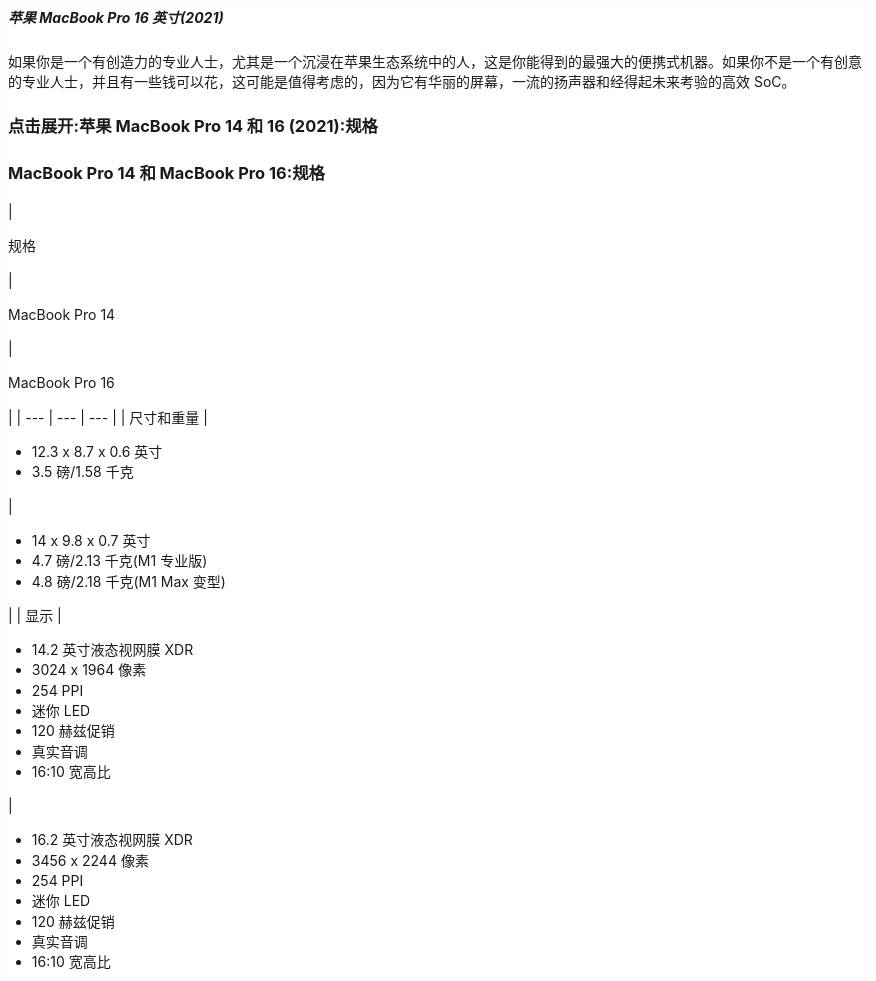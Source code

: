##### 苹果 MacBook Pro 16 英寸(2021)

如果你是一个有创造力的专业人士，尤其是一个沉浸在苹果生态系统中的人，这是你能得到的最强大的便携式机器。如果你不是一个有创意的专业人士，并且有一些钱可以花，这可能是值得考虑的，因为它有华丽的屏幕，一流的扬声器和经得起未来考验的高效 SoC。

### 点击展开:苹果 MacBook Pro 14 和 16 (2021):规格

### MacBook Pro 14 和 MacBook Pro 16:规格

| 

规格

 | 

MacBook Pro 14

 | 

MacBook Pro 16

 |
| --- | --- | --- |
| 尺寸和重量 | 

*   12.3 x 8.7 x 0.6 英寸
*   3.5 磅/1.58 千克

 | 

*   14 x 9.8 x 0.7 英寸
*   4.7 磅/2.13 千克(M1 专业版)
*   4.8 磅/2.18 千克(M1 Max 变型)

 |
| 显示 | 

*   14.2 英寸液态视网膜 XDR
*   3024 x 1964 像素
*   254 PPI
*   迷你 LED
*   120 赫兹促销
*   真实音调
*   16:10 宽高比

 | 

*   16.2 英寸液态视网膜 XDR
*   3456 x 2244 像素
*   254 PPI
*   迷你 LED
*   120 赫兹促销
*   真实音调
*   16:10 宽高比

